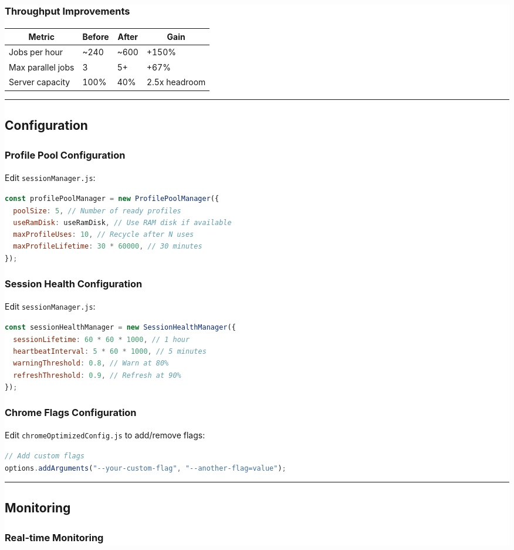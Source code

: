 ### Throughput Improvements

| Metric            | Before | After | Gain          |
| ----------------- | ------ | ----- | ------------- |
| Jobs per hour     | ~240   | ~600  | +150%         |
| Max parallel jobs | 3      | 5+    | +67%          |
| Server capacity   | 100%   | 40%   | 2.5x headroom |

---

## Configuration

### Profile Pool Configuration

Edit `sessionManager.js`:

```javascript
const profilePoolManager = new ProfilePoolManager({
  poolSize: 5, // Number of ready profiles
  useRamDisk: useRamDisk, // Use RAM disk if available
  maxProfileUses: 10, // Recycle after N uses
  maxProfileLifetime: 30 * 60000, // 30 minutes
});
```

### Session Health Configuration

Edit `sessionManager.js`:

```javascript
const sessionHealthManager = new SessionHealthManager({
  sessionLifetime: 60 * 60 * 1000, // 1 hour
  heartbeatInterval: 5 * 60 * 1000, // 5 minutes
  warningThreshold: 0.8, // Warn at 80%
  refreshThreshold: 0.9, // Refresh at 90%
});
```

### Chrome Flags Configuration

Edit `chromeOptimizedConfig.js` to add/remove flags:

```javascript
// Add custom flags
options.addArguments("--your-custom-flag", "--another-flag=value");
```

---

## Monitoring

### Real-time Monitoring
